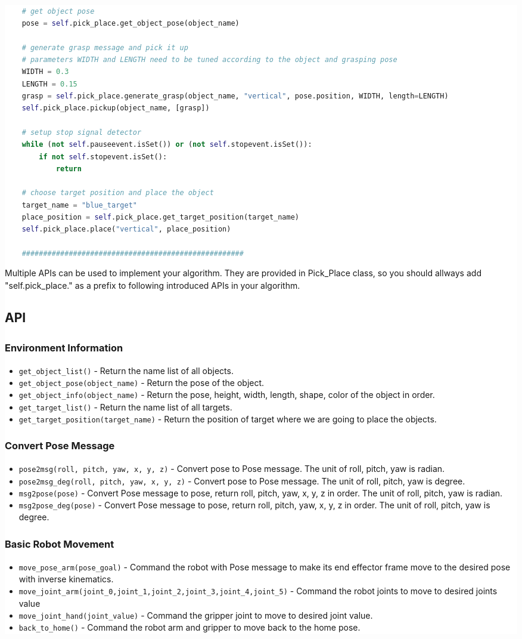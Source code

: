 ```python
    # get object pose
    pose = self.pick_place.get_object_pose(object_name)

    # generate grasp message and pick it up
    # parameters WIDTH and LENGTH need to be tuned according to the object and grasping pose
    WIDTH = 0.3
    LENGTH = 0.15
    grasp = self.pick_place.generate_grasp(object_name, "vertical", pose.position, WIDTH, length=LENGTH)
    self.pick_place.pickup(object_name, [grasp])

    # setup stop signal detector
    while (not self.pauseevent.isSet()) or (not self.stopevent.isSet()):
        if not self.stopevent.isSet():
            return

    # choose target position and place the object
    target_name = "blue_target"
    place_position = self.pick_place.get_target_position(target_name)
    self.pick_place.place("vertical", place_position)

    ####################################################

```  
Multiple APIs can be used to implement your algorithm. They are provided in Pick_Place class, so you should allways add "self.pick_place." as a prefix to following introduced APIs in your algorithm.

## API
### Environment Information
* `get_object_list()` - Return the name list of all objects.
* `get_object_pose(object_name)` - Return the pose of the object.
* `get_object_info(object_name)` - Return the pose, height, width, length, shape, color of the object in order.
* `get_target_list()` - Return the name list of all targets.
* `get_target_position(target_name)` - Return the position of target where we are going to place the objects.

### Convert Pose Message
* `pose2msg(roll, pitch, yaw, x, y, z)` - Convert pose to Pose message. The unit of roll, pitch, yaw is radian.
* `pose2msg_deg(roll, pitch, yaw, x, y, z)` - Convert pose to Pose message. The unit of roll, pitch, yaw is degree.
* `msg2pose(pose)` - Convert Pose message to pose, return roll, pitch, yaw, x, y, z in order. The unit of roll, pitch, yaw is radian.
* `msg2pose_deg(pose)` - Convert Pose message to pose, return roll, pitch, yaw, x, y, z in order. The unit of roll, pitch, yaw is degree.

### Basic Robot Movement
* `move_pose_arm(pose_goal)` - Command the robot with Pose message to make its end effector frame move to the desired pose with inverse kinematics.
* `move_joint_arm(joint_0,joint_1,joint_2,joint_3,joint_4,joint_5)` - Command the robot joints to move to desired joints value
* `move_joint_hand(joint_value)` - Command the gripper joint to move to desired joint value.
* `back_to_home()` - Command the robot arm and gripper to move back to the home pose.

